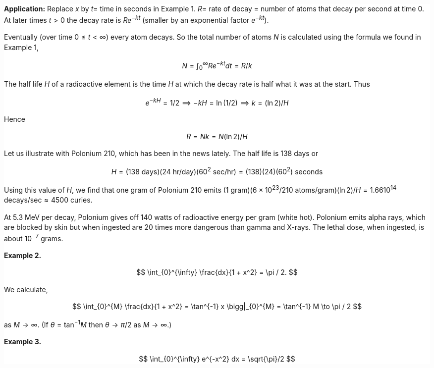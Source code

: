 **Application:** Replace $x$ by $t =$ time in seconds in Example 1. $R =$ rate of decay $=$ number of atoms that decay per second at time 0. At later times $t > 0$ the decay rate is $Re^{-kt}$ (smaller by an exponential factor $e^{-kt}$).

Eventually (over time $0 \leq t < \infty$) every atom decays. So the total number of atoms $N$ is calculated using the formula we found in Example 1,

$$
N = \int_{0}^{\infty} Re^{-kt} dt = R/k
$$

The half life $H$ of a radioactive element is the time $H$ at which the decay rate is half what it was at the start. Thus

$$
e^{-kH} = 1/2 \implies -kH = \ln(1/2) \implies k = (\ln 2)/H
$$

Hence

$$
R = Nk = N (\ln 2)/H
$$

Let us illustrate with Polonium 210, which has been in the news lately. The half life is 138 days or

$$
H = (138 \text{ days}) (24 \text{ hr/day}) (60^2 \text{ sec/hr}) = (138) (24) (60^2) \text{ seconds}
$$

Using this value of $H$, we find that one gram of Polonium 210 emits $(1 \text{ gram}) (6 \times 10^{23} / 210 \text{ atoms/gram}) (\ln 2) / H = 1.6610^{14} \text{ decays/sec} \approx 4500 \text{ curies}$.

At 5.3 MeV per decay, Polonium gives off 140 watts of radioactive energy per gram (white hot). Polonium emits alpha rays, which are blocked by skin but when ingested are 20 times more dangerous than gamma and X-rays. The lethal dose, when ingested, is about $10^{-7}$ grams.



**Example 2.**

$$
\int_{0}^{\infty} \frac{dx}{1 + x^2} = \pi / 2.
$$

We calculate,

$$
\int_{0}^{M} \frac{dx}{1 + x^2} = \tan^{-1} x \bigg|_{0}^{M} = \tan^{-1} M \to \pi / 2
$$

as $M \to \infty$. (If $\theta = \tan^{-1} M$ then $\theta \to \pi / 2$ as $M \to \infty$.)


**Example 3.**

$$
\int_{0}^{\infty} e^{-x^2} dx = \sqrt{\pi}/2
$$
